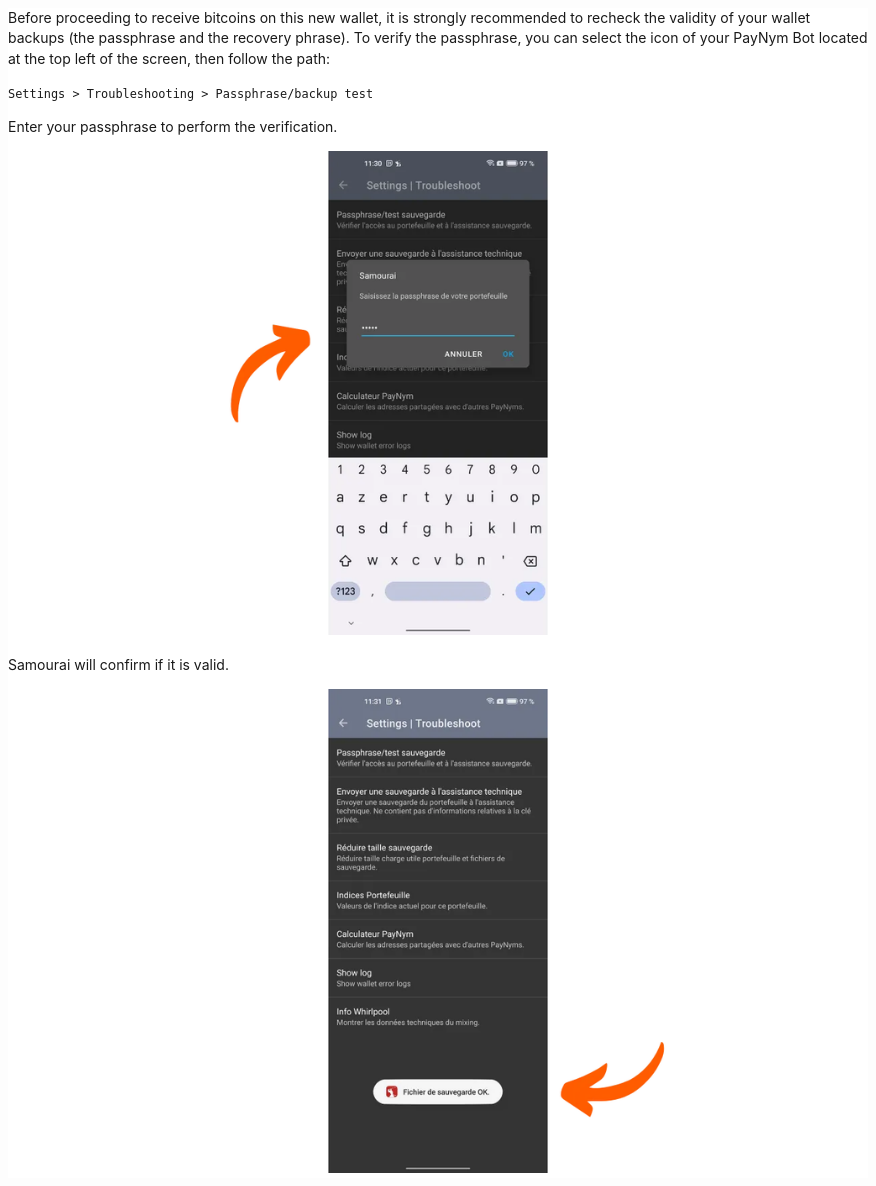 Before proceeding to receive bitcoins on this new wallet, it is strongly recommended to recheck the validity of your wallet backups (the passphrase and the recovery phrase). To verify the passphrase, you can select the icon of your PayNym Bot located at the top left of the screen, then follow the path:
```
Settings > Troubleshooting > Passphrase/backup test
```

Enter your passphrase to perform the verification.

![samourai](assets/en/16.webp)

Samourai will confirm if it is valid.

![samourai](assets/en/17.webp)
